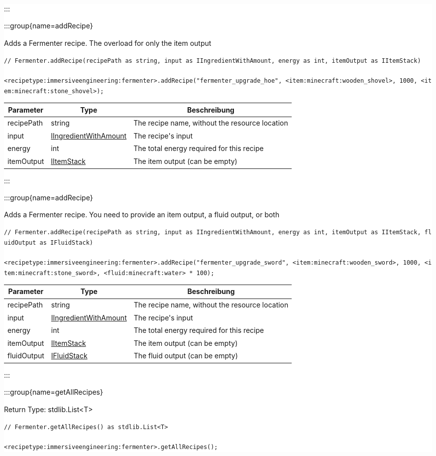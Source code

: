 
:::

:::group{name=addRecipe}

Adds a Fermenter recipe. The overload for only the item output

```zenscript
// Fermenter.addRecipe(recipePath as string, input as IIngredientWithAmount, energy as int, itemOutput as IItemStack)

<recipetype:immersiveengineering:fermenter>.addRecipe("fermenter_upgrade_hoe", <item:minecraft:wooden_shovel>, 1000, <item:minecraft:stone_shovel>);
```

| Parameter  | Type                                                                   | Beschreibung                                   |
| ---------- | ---------------------------------------------------------------------- | ---------------------------------------------- |
| recipePath | string                                                                 | The recipe name, without the resource location |
| input      | [IIngredientWithAmount](/vanilla/api/ingredient/IIngredientWithAmount) | The recipe's input                             |
| energy     | int                                                                    | The total energy required for this recipe      |
| itemOutput | [IItemStack](/vanilla/api/item/IItemStack)                             | The item output (can be empty)                 |


:::

:::group{name=addRecipe}

Adds a Fermenter recipe. You need to provide an item output, a fluid output, or both

```zenscript
// Fermenter.addRecipe(recipePath as string, input as IIngredientWithAmount, energy as int, itemOutput as IItemStack, fluidOutput as IFluidStack)

<recipetype:immersiveengineering:fermenter>.addRecipe("fermenter_upgrade_sword", <item:minecraft:wooden_sword>, 1000, <item:minecraft:stone_sword>, <fluid:minecraft:water> * 100);
```

| Parameter   | Type                                                                   | Beschreibung                                   |
| ----------- | ---------------------------------------------------------------------- | ---------------------------------------------- |
| recipePath  | string                                                                 | The recipe name, without the resource location |
| input       | [IIngredientWithAmount](/vanilla/api/ingredient/IIngredientWithAmount) | The recipe's input                             |
| energy      | int                                                                    | The total energy required for this recipe      |
| itemOutput  | [IItemStack](/vanilla/api/item/IItemStack)                             | The item output (can be empty)                 |
| fluidOutput | [IFluidStack](/forge/api/fluid/IFluidStack)                            | The fluid output (can be empty)                |


:::

:::group{name=getAllRecipes}

Return Type: stdlib.List&lt;T&gt;

```zenscript
// Fermenter.getAllRecipes() as stdlib.List<T>

<recipetype:immersiveengineering:fermenter>.getAllRecipes();
```
